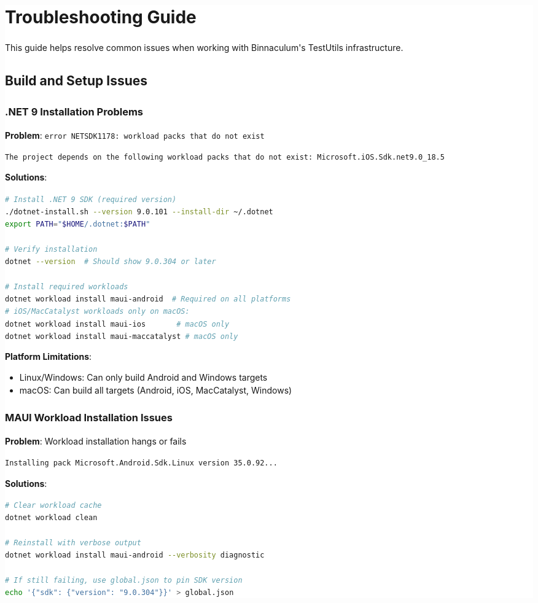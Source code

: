 # Troubleshooting Guide

This guide helps resolve common issues when working with Binnaculum's TestUtils infrastructure.

## Build and Setup Issues

### .NET 9 Installation Problems

**Problem**: `error NETSDK1178: workload packs that do not exist`
```
The project depends on the following workload packs that do not exist: Microsoft.iOS.Sdk.net9.0_18.5
```

**Solutions**:
```bash
# Install .NET 9 SDK (required version)
./dotnet-install.sh --version 9.0.101 --install-dir ~/.dotnet
export PATH="$HOME/.dotnet:$PATH"

# Verify installation
dotnet --version  # Should show 9.0.304 or later

# Install required workloads
dotnet workload install maui-android  # Required on all platforms
# iOS/MacCatalyst workloads only on macOS:
dotnet workload install maui-ios       # macOS only
dotnet workload install maui-maccatalyst # macOS only
```

**Platform Limitations**:
- Linux/Windows: Can only build Android and Windows targets
- macOS: Can build all targets (Android, iOS, MacCatalyst, Windows)

### MAUI Workload Installation Issues

**Problem**: Workload installation hangs or fails
```
Installing pack Microsoft.Android.Sdk.Linux version 35.0.92...
```

**Solutions**:
```bash
# Clear workload cache
dotnet workload clean

# Reinstall with verbose output
dotnet workload install maui-android --verbosity diagnostic

# If still failing, use global.json to pin SDK version
echo '{"sdk": {"version": "9.0.304"}}' > global.json
```

